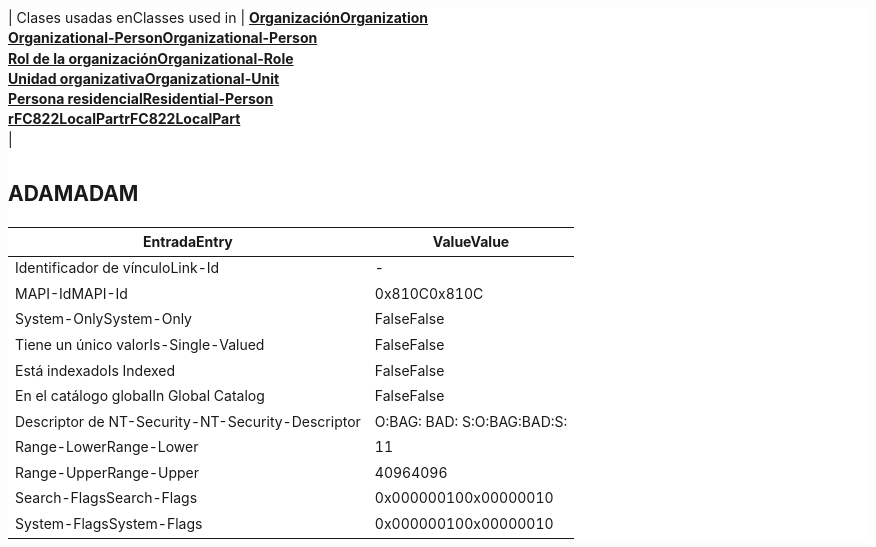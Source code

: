 | <span data-ttu-id="63c2f-186">Clases usadas en</span><span class="sxs-lookup"><span data-stu-id="63c2f-186">Classes used in</span></span>        | [<span data-ttu-id="63c2f-187">**Organización**</span><span class="sxs-lookup"><span data-stu-id="63c2f-187">**Organization**</span></span>](c-organization.md)<br/> [<span data-ttu-id="63c2f-188">**Organizational-Person**</span><span class="sxs-lookup"><span data-stu-id="63c2f-188">**Organizational-Person**</span></span>](c-organizationalperson.md)<br/> [<span data-ttu-id="63c2f-189">**Rol de la organización**</span><span class="sxs-lookup"><span data-stu-id="63c2f-189">**Organizational-Role**</span></span>](c-organizationalrole.md)<br/> [<span data-ttu-id="63c2f-190">**Unidad organizativa**</span><span class="sxs-lookup"><span data-stu-id="63c2f-190">**Organizational-Unit**</span></span>](c-organizationalunit.md)<br/> [<span data-ttu-id="63c2f-191">**Persona residencial**</span><span class="sxs-lookup"><span data-stu-id="63c2f-191">**Residential-Person**</span></span>](c-residentialperson.md)<br/> [<span data-ttu-id="63c2f-192">**rFC822LocalPart**</span><span class="sxs-lookup"><span data-stu-id="63c2f-192">**rFC822LocalPart**</span></span>](c-rfc822localpart.md)<br/> |



## <a name="adam"></a><span data-ttu-id="63c2f-193">ADAM</span><span class="sxs-lookup"><span data-stu-id="63c2f-193">ADAM</span></span>



| <span data-ttu-id="63c2f-194">Entrada</span><span class="sxs-lookup"><span data-stu-id="63c2f-194">Entry</span></span> | <span data-ttu-id="63c2f-195">Value</span><span class="sxs-lookup"><span data-stu-id="63c2f-195">Value</span></span> |
|------------------------|------------------------------------------------------------------------------------------------------------------|
| <span data-ttu-id="63c2f-196">Identificador de vínculo</span><span class="sxs-lookup"><span data-stu-id="63c2f-196">Link-Id</span></span>                | \-                                                                                                               |
| <span data-ttu-id="63c2f-197">MAPI-Id</span><span class="sxs-lookup"><span data-stu-id="63c2f-197">MAPI-Id</span></span>                | <span data-ttu-id="63c2f-198">0x810C</span><span class="sxs-lookup"><span data-stu-id="63c2f-198">0x810C</span></span>                                                                                                           |
| <span data-ttu-id="63c2f-199">System-Only</span><span class="sxs-lookup"><span data-stu-id="63c2f-199">System-Only</span></span>            | <span data-ttu-id="63c2f-200">False</span><span class="sxs-lookup"><span data-stu-id="63c2f-200">False</span></span>                                                                                                            |
| <span data-ttu-id="63c2f-201">Tiene un único valor</span><span class="sxs-lookup"><span data-stu-id="63c2f-201">Is-Single-Valued</span></span>       | <span data-ttu-id="63c2f-202">False</span><span class="sxs-lookup"><span data-stu-id="63c2f-202">False</span></span>                                                                                                            |
| <span data-ttu-id="63c2f-203">Está indexado</span><span class="sxs-lookup"><span data-stu-id="63c2f-203">Is Indexed</span></span>             | <span data-ttu-id="63c2f-204">False</span><span class="sxs-lookup"><span data-stu-id="63c2f-204">False</span></span>                                                                                                            |
| <span data-ttu-id="63c2f-205">En el catálogo global</span><span class="sxs-lookup"><span data-stu-id="63c2f-205">In Global Catalog</span></span>      | <span data-ttu-id="63c2f-206">False</span><span class="sxs-lookup"><span data-stu-id="63c2f-206">False</span></span>                                                                                                            |
| <span data-ttu-id="63c2f-207">Descriptor de NT-Security-</span><span class="sxs-lookup"><span data-stu-id="63c2f-207">NT-Security-Descriptor</span></span> | <span data-ttu-id="63c2f-208">O:BAG: BAD: S:</span><span class="sxs-lookup"><span data-stu-id="63c2f-208">O:BAG:BAD:S:</span></span>                                                                                                     |
| <span data-ttu-id="63c2f-209">Range-Lower</span><span class="sxs-lookup"><span data-stu-id="63c2f-209">Range-Lower</span></span>            | <span data-ttu-id="63c2f-210">1</span><span class="sxs-lookup"><span data-stu-id="63c2f-210">1</span></span>                                                                                                                |
| <span data-ttu-id="63c2f-211">Range-Upper</span><span class="sxs-lookup"><span data-stu-id="63c2f-211">Range-Upper</span></span>            | <span data-ttu-id="63c2f-212">4096</span><span class="sxs-lookup"><span data-stu-id="63c2f-212">4096</span></span>                                                                                                             |
| <span data-ttu-id="63c2f-213">Search-Flags</span><span class="sxs-lookup"><span data-stu-id="63c2f-213">Search-Flags</span></span>           | <span data-ttu-id="63c2f-214">0x00000010</span><span class="sxs-lookup"><span data-stu-id="63c2f-214">0x00000010</span></span>                                                                                                       |
| <span data-ttu-id="63c2f-215">System-Flags</span><span class="sxs-lookup"><span data-stu-id="63c2f-215">System-Flags</span></span>           | <span data-ttu-id="63c2f-216">0x00000010</span><span class="sxs-lookup"><span data-stu-id="63c2f-216">0x00000010</span></span>                                                                                                       |
